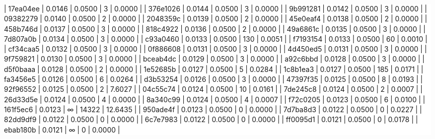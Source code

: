 | 17ea04ee | 0.0146 | 0.0500 | 3 | 0.0000 |
| 376e1026 | 0.0144 | 0.0500 | 3 | 0.0000 |
| 9b991281 | 0.0142 | 0.0500 | 3 | 0.0000 |
| 09382279 | 0.0140 | 0.0500 | 2 | 0.0000 |
| 2048359c | 0.0139 | 0.0500 | 2 | 0.0000 |
| 45e0eaf4 | 0.0138 | 0.0500 | 2 | 0.0000 |
| 458b746d | 0.0137 | 0.0500 | 3 | 0.0000 |
| 818c4922 | 0.0136 | 0.0500 | 2 | 0.0000 |
| 49a6861c | 0.0135 | 0.0500 | 3 | 0.0000 |
| 7d807a0b | 0.0134 | 0.0500 | 3 | 0.0000 |
| c93a0460 | 0.0133 | 0.0500 | 130 | 0.0051 |
| f7193154 | 0.0133 | 0.0500 | 60 | 0.0010 |
| cf34caa5 | 0.0132 | 0.0500 | 3 | 0.0000 |
| 0f886608 | 0.0131 | 0.0500 | 3 | 0.0000 |
| 4d450ed5 | 0.0131 | 0.0500 | 3 | 0.0000 |
| 9f759821 | 0.0130 | 0.0500 | 3 | 0.0000 |
| bceab4dc | 0.0129 | 0.0500 | 3 | 0.0000 |
| a92c6bbd | 0.0128 | 0.0500 | 3 | 0.0000 |
| d5f0baaa | 0.0128 | 0.0500 | 2 | 0.0000 |
| 1e52685b | 0.0127 | 0.0500 | 5 | 0.0284 |
| 1c8b1ea3 | 0.0127 | 0.0500 | 185 | 0.0171 |
| fa3456e5 | 0.0126 | 0.0500 | 6 | 0.0264 |
| d3b53254 | 0.0126 | 0.0500 | 3 | 0.0000 |
| 47397f35 | 0.0125 | 0.0500 | 8 | 0.0193 |
| 92f96552 | 0.0125 | 0.0500 | 2 | 7.6027 |
| 04c55c74 | 0.0124 | 0.0500 | 10 | 0.0161 |
| 7de245c8 | 0.0124 | 0.0500 | 2 | 0.0007 |
| 26d33d5e | 0.0124 | 0.0500 | 4 | 0.0000 |
| 8a340c99 | 0.0124 | 0.0500 | 4 | 0.0007 |
| f72c0205 | 0.0123 | 0.0500 | 6 | 0.0100 |
| 161f5ec6 | 0.0123 | ∞ | 14322 | 12.6435 |
| 950ade4f | 0.0123 | 0.0500 | 0 | 0.0000 |
| 7d7ba8d3 | 0.0122 | 0.0500 | 0 | 0.0227 |
| 82dd9df9 | 0.0122 | 0.0500 | 0 | 0.0000 |
| 6c7e7983 | 0.0122 | 0.0500 | 0 | 0.0000 |
| ff0095d1 | 0.0121 | 0.0500 | 0 | 0.0178 |
| ebab180b | 0.0121 | ∞ | 0 | 0.0000 |